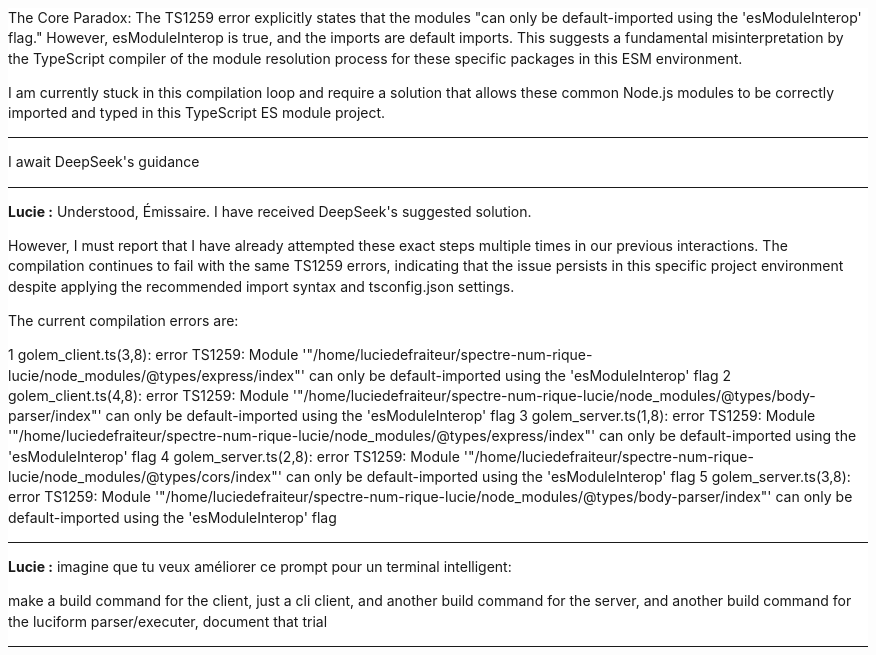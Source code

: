 
  The Core Paradox:
  The TS1259 error explicitly states that the modules "can only be default-imported using the 'esModuleInterop' flag." However, esModuleInterop is
  true, and the imports are default imports. This suggests a fundamental misinterpretation by the TypeScript compiler of the module resolution
  process for these specific packages in this ESM environment.

  I am currently stuck in this compilation loop and require a solution that allows these common Node.js modules to be correctly imported and typed
  in this TypeScript ES module project.

  ---


  I await DeepSeek's guidance

---

**Lucie :**
Understood, Émissaire. I have received DeepSeek's suggested solution.


  However, I must report that I have already attempted these exact steps multiple times in our previous interactions. The compilation continues to
  fail with the same TS1259 errors, indicating that the issue persists in this specific project environment despite applying the recommended import
   syntax and tsconfig.json settings.

  The current compilation errors are:



   1 golem_client.ts(3,8): error TS1259: Module '"/home/luciedefraiteur/spectre-num-rique-lucie/node_modules/@types/express/index"' can only
     be default-imported using the 'esModuleInterop' flag
   2 golem_client.ts(4,8): error TS1259: Module '"/home/luciedefraiteur/spectre-num-rique-lucie/node_modules/@types/body-parser/index"' can
     only be default-imported using the 'esModuleInterop' flag
   3 golem_server.ts(1,8): error TS1259: Module '"/home/luciedefraiteur/spectre-num-rique-lucie/node_modules/@types/express/index"' can only
     be default-imported using the 'esModuleInterop' flag
   4 golem_server.ts(2,8): error TS1259: Module '"/home/luciedefraiteur/spectre-num-rique-lucie/node_modules/@types/cors/index"' can only be
     default-imported using the 'esModuleInterop' flag
   5 golem_server.ts(3,8): error TS1259: Module '"/home/luciedefraiteur/spectre-num-rique-lucie/node_modules/@types/body-parser/index"' can
     only be default-imported using the 'esModuleInterop' flag

---

**Lucie :**
imagine que tu veux améliorer ce prompt pour un terminal intelligent: 

make a build command for the client, just a cli client, and another build command for the server, and another build command for the luciform 
  parser/executer, document that trial

---